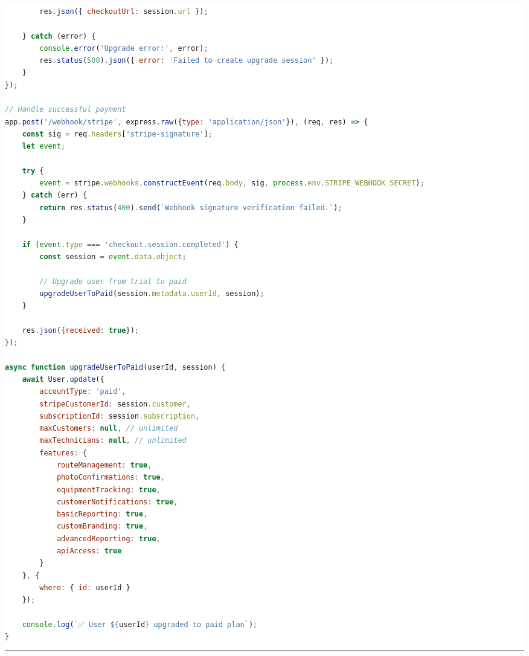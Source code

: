 ```javascript
        res.json({ checkoutUrl: session.url });

    } catch (error) {
        console.error('Upgrade error:', error);
        res.status(500).json({ error: 'Failed to create upgrade session' });
    }
});

// Handle successful payment
app.post('/webhook/stripe', express.raw({type: 'application/json'}), (req, res) => {
    const sig = req.headers['stripe-signature'];
    let event;

    try {
        event = stripe.webhooks.constructEvent(req.body, sig, process.env.STRIPE_WEBHOOK_SECRET);
    } catch (err) {
        return res.status(400).send(`Webhook signature verification failed.`);
    }

    if (event.type === 'checkout.session.completed') {
        const session = event.data.object;

        // Upgrade user from trial to paid
        upgradeUserToPaid(session.metadata.userId, session);
    }

    res.json({received: true});
});

async function upgradeUserToPaid(userId, session) {
    await User.update({
        accountType: 'paid',
        stripeCustomerId: session.customer,
        subscriptionId: session.subscription,
        maxCustomers: null, // unlimited
        maxTechnicians: null, // unlimited
        features: {
            routeManagement: true,
            photoConfirmations: true,
            equipmentTracking: true,
            customerNotifications: true,
            basicReporting: true,
            customBranding: true,
            advancedReporting: true,
            apiAccess: true
        }
    }, {
        where: { id: userId }
    });

    console.log(`✅ User ${userId} upgraded to paid plan`);
}
```

---